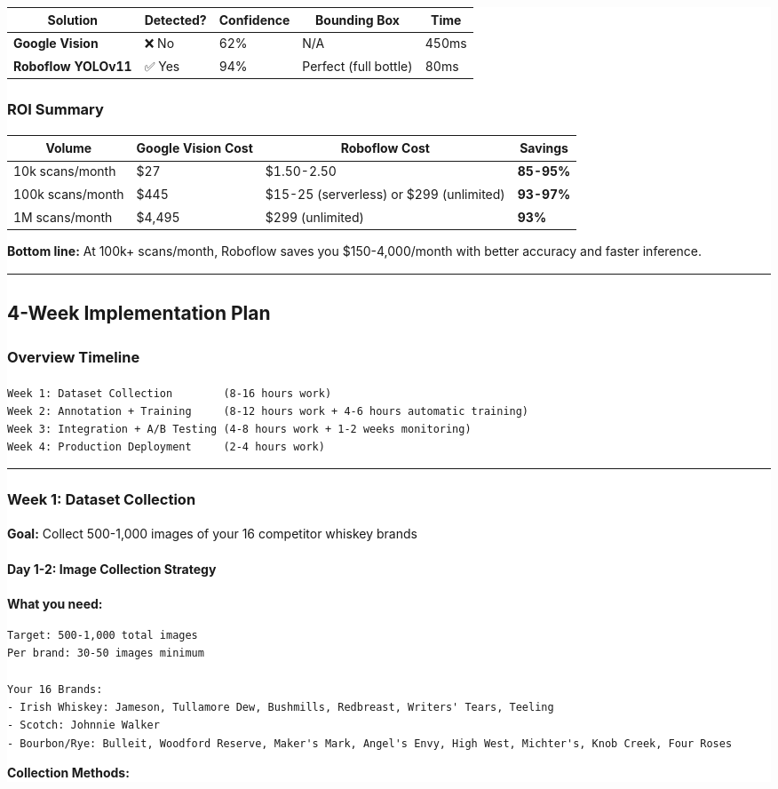 | Solution | Detected? | Confidence | Bounding Box | Time |
|----------|-----------|------------|--------------|------|
| **Google Vision** | ❌ No | 62% | N/A | 450ms |
| **Roboflow YOLOv11** | ✅ Yes | 94% | Perfect (full bottle) | 80ms |

### ROI Summary

| Volume | Google Vision Cost | Roboflow Cost | Savings |
|--------|-------------------|---------------|---------|
| 10k scans/month | $27 | $1.50-2.50 | **85-95%** |
| 100k scans/month | $445 | $15-25 (serverless) or $299 (unlimited) | **93-97%** |
| 1M scans/month | $4,495 | $299 (unlimited) | **93%** |

**Bottom line:** At 100k+ scans/month, Roboflow saves you $150-4,000/month with better accuracy and faster inference.

---

## 4-Week Implementation Plan

### Overview Timeline

```
Week 1: Dataset Collection        (8-16 hours work)
Week 2: Annotation + Training     (8-12 hours work + 4-6 hours automatic training)
Week 3: Integration + A/B Testing (4-8 hours work + 1-2 weeks monitoring)
Week 4: Production Deployment     (2-4 hours work)
```

---

### Week 1: Dataset Collection

**Goal:** Collect 500-1,000 images of your 16 competitor whiskey brands

#### Day 1-2: Image Collection Strategy

**What you need:**
```
Target: 500-1,000 total images
Per brand: 30-50 images minimum

Your 16 Brands:
- Irish Whiskey: Jameson, Tullamore Dew, Bushmills, Redbreast, Writers' Tears, Teeling
- Scotch: Johnnie Walker
- Bourbon/Rye: Bulleit, Woodford Reserve, Maker's Mark, Angel's Envy, High West, Michter's, Knob Creek, Four Roses
```

**Collection Methods:**
